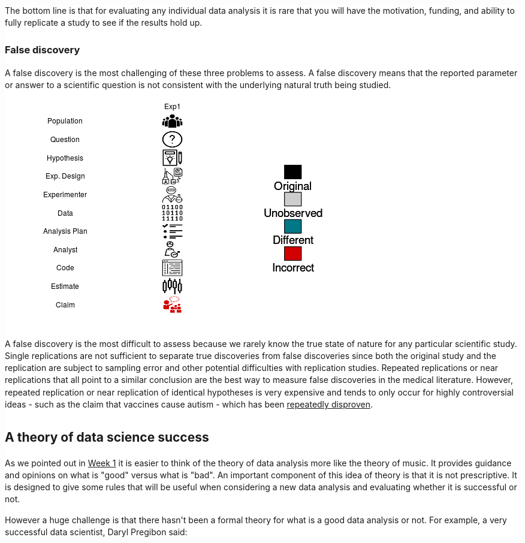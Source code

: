 The bottom line is that for evaluating any individual data analysis it is rare that you will have the motivation, funding, and ability to fully replicate a study to see if the results hold up. 

### False discovery

A false discovery is the most challenging of these three problems to assess. A false discovery means that the reported parameter or answer to a scientific question is not consistent with the underlying natural truth being studied.


![](images/week4/fdisc.png)


A false discovery is the most difficult to assess because we rarely know the true state of nature for any particular scientific study. Single replications are not sufficient to separate true discoveries from false discoveries since both the original study and the replication are subject to sampling error and other potential difficulties with replication studies. Repeated replications or near replications that all point to a similar conclusion are the best way to measure false discoveries in the medical literature. However, repeated replication or near replication of identical hypotheses is very expensive and tends to only occur for highly controversial ideas - such as the claim that vaccines cause autism - which has been [repeatedly disproven](https://www.statnews.com/2019/03/04/vaccines-no-association-autism-major-study/). 

## A theory of data science success

As we pointed out in [Week 1](http://jtleek.com/ads2020/week-1.html) it is easier to think of the theory of data analysis more like the theory of music. It provides guidance and opinions on what is "good" versus what is "bad". An important component of this idea of theory is that it is not prescriptive. It is designed to give some rules that will be useful when considering a new data analysis and evaluating whether it is successful or not. 

However a huge challenge is that there hasn't been a formal theory for what is a good data analysis or not. For example, a very successful data scientist, Daryl Pregibon said: 
